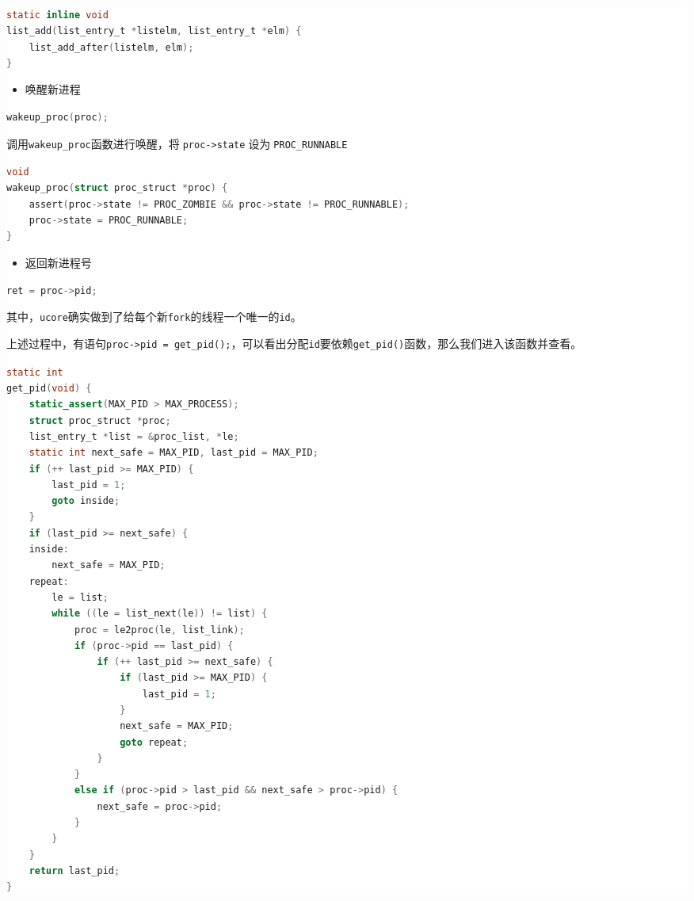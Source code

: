 ```c
static inline void
list_add(list_entry_t *listelm, list_entry_t *elm) {
    list_add_after(listelm, elm);
}
```

- 唤醒新进程

```c
wakeup_proc(proc);
```

调用`wakeup_proc`函数进行唤醒，将 `proc->state` 设为 `PROC_RUNNABLE`

```c
void
wakeup_proc(struct proc_struct *proc) {
    assert(proc->state != PROC_ZOMBIE && proc->state != PROC_RUNNABLE);
    proc->state = PROC_RUNNABLE;
}
```

- 返回新进程号

```c
ret = proc->pid;
```

其中，`ucore`确实做到了给每个新`fork`的线程一个唯一的`id`。

上述过程中，有语句`proc->pid = get_pid();`，可以看出分配`id`要依赖`get_pid()`函数，那么我们进入该函数并查看。

```c
static int
get_pid(void) {
    static_assert(MAX_PID > MAX_PROCESS);
    struct proc_struct *proc;
    list_entry_t *list = &proc_list, *le;
    static int next_safe = MAX_PID, last_pid = MAX_PID;
    if (++ last_pid >= MAX_PID) {
        last_pid = 1;
        goto inside;
    }
    if (last_pid >= next_safe) {
    inside:
        next_safe = MAX_PID;
    repeat:
        le = list;
        while ((le = list_next(le)) != list) {
            proc = le2proc(le, list_link);
            if (proc->pid == last_pid) {
                if (++ last_pid >= next_safe) {
                    if (last_pid >= MAX_PID) {
                        last_pid = 1;
                    }
                    next_safe = MAX_PID;
                    goto repeat;
                }
            }
            else if (proc->pid > last_pid && next_safe > proc->pid) {
                next_safe = proc->pid;
            }
        }
    }
    return last_pid;
}
```
